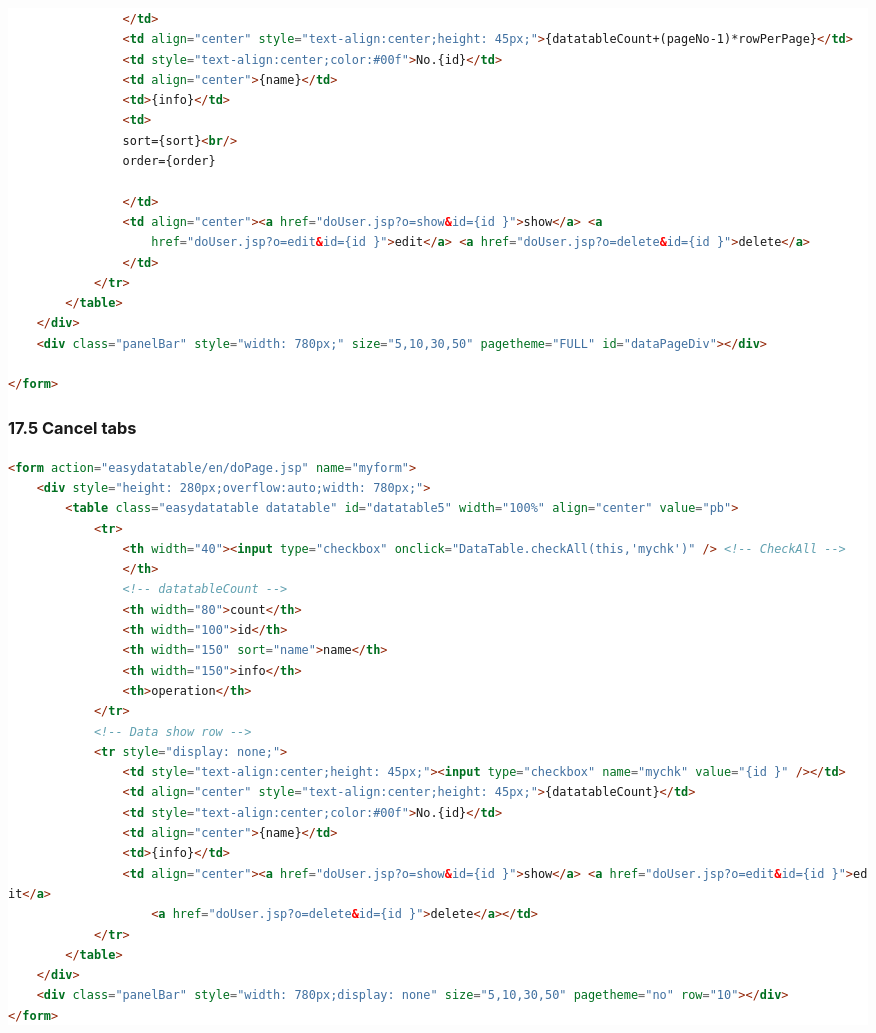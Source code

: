 ```HTML
				</td>
				<td align="center" style="text-align:center;height: 45px;">{datatableCount+(pageNo-1)*rowPerPage}</td>
				<td style="text-align:center;color:#00f">No.{id}</td>
				<td align="center">{name}</td>
				<td>{info}</td>
				<td>
				sort={sort}<br/>
				order={order}
				
				</td>
				<td align="center"><a href="doUser.jsp?o=show&id={id }">show</a> <a
					href="doUser.jsp?o=edit&id={id }">edit</a> <a href="doUser.jsp?o=delete&id={id }">delete</a>
				</td>
			</tr>
		</table>
	</div>
	<div class="panelBar" style="width: 780px;" size="5,10,30,50" pagetheme="FULL" id="dataPageDiv"></div>

</form>
```


### 17.5 Cancel tabs
```HTML
<form action="easydatatable/en/doPage.jsp" name="myform">
	<div style="height: 280px;overflow:auto;width: 780px;">
		<table class="easydatatable datatable" id="datatable5" width="100%" align="center" value="pb">
			<tr>
				<th width="40"><input type="checkbox" onclick="DataTable.checkAll(this,'mychk')" /> <!-- CheckAll -->
				</th>
				<!-- datatableCount -->
				<th width="80">count</th>
				<th width="100">id</th>
				<th width="150" sort="name">name</th>
				<th width="150">info</th>
				<th>operation</th>
			</tr>
			<!-- Data show row -->
			<tr style="display: none;">
				<td style="text-align:center;height: 45px;"><input type="checkbox" name="mychk" value="{id }" /></td>
				<td align="center" style="text-align:center;height: 45px;">{datatableCount}</td>
				<td style="text-align:center;color:#00f">No.{id}</td>
				<td align="center">{name}</td>
				<td>{info}</td>
				<td align="center"><a href="doUser.jsp?o=show&id={id }">show</a> <a href="doUser.jsp?o=edit&id={id }">edit</a>
					<a href="doUser.jsp?o=delete&id={id }">delete</a></td>
			</tr>
		</table>
	</div>
	<div class="panelBar" style="width: 780px;display: none" size="5,10,30,50" pagetheme="no" row="10"></div>
</form>
```

